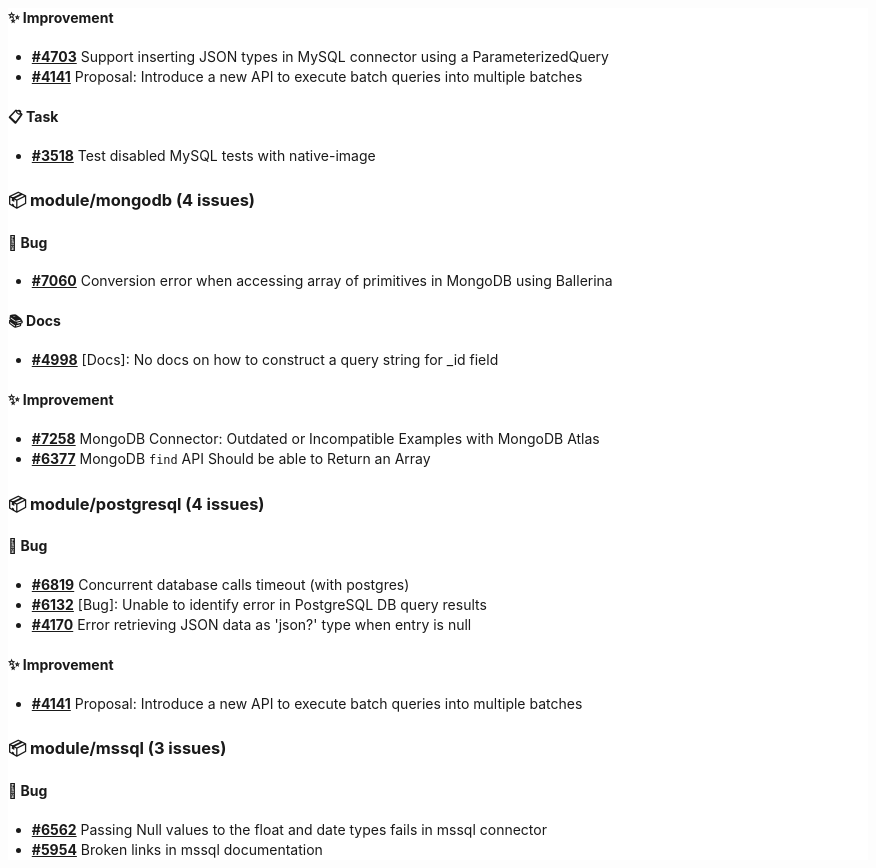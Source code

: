 #### ✨ Improvement

- **[#4703](https://github.com/ballerina-platform/ballerina-library/issues/4703)** Support inserting JSON types in MySQL connector using a ParameterizedQuery
- **[#4141](https://github.com/ballerina-platform/ballerina-library/issues/4141)** Proposal: Introduce a new API to execute batch queries into multiple batches

#### 📋 Task

- **[#3518](https://github.com/ballerina-platform/ballerina-library/issues/3518)** Test disabled MySQL tests with native-image

### 📦 module/mongodb (4 issues)

#### 🐛 Bug

- **[#7060](https://github.com/ballerina-platform/ballerina-library/issues/7060)** Conversion error when accessing array of primitives in MongoDB using Ballerina

#### 📚 Docs

- **[#4998](https://github.com/ballerina-platform/ballerina-library/issues/4998)** [Docs]: No docs on how to construct a query string for _id field

#### ✨ Improvement

- **[#7258](https://github.com/ballerina-platform/ballerina-library/issues/7258)** MongoDB Connector: Outdated or Incompatible Examples with MongoDB Atlas
- **[#6377](https://github.com/ballerina-platform/ballerina-library/issues/6377)** MongoDB `find` API Should be able to Return an Array

### 📦 module/postgresql (4 issues)

#### 🐛 Bug

- **[#6819](https://github.com/ballerina-platform/ballerina-library/issues/6819)** Concurrent database calls timeout (with postgres)
- **[#6132](https://github.com/ballerina-platform/ballerina-library/issues/6132)** [Bug]: Unable to identify error in PostgreSQL DB query results
- **[#4170](https://github.com/ballerina-platform/ballerina-library/issues/4170)** Error retrieving JSON data as 'json?' type when entry is null

#### ✨ Improvement

- **[#4141](https://github.com/ballerina-platform/ballerina-library/issues/4141)** Proposal: Introduce a new API to execute batch queries into multiple batches

### 📦 module/mssql (3 issues)

#### 🐛 Bug

- **[#6562](https://github.com/ballerina-platform/ballerina-library/issues/6562)** Passing Null values to the float and date types fails in mssql connector
- **[#5954](https://github.com/ballerina-platform/ballerina-library/issues/5954)** Broken links in mssql documentation
